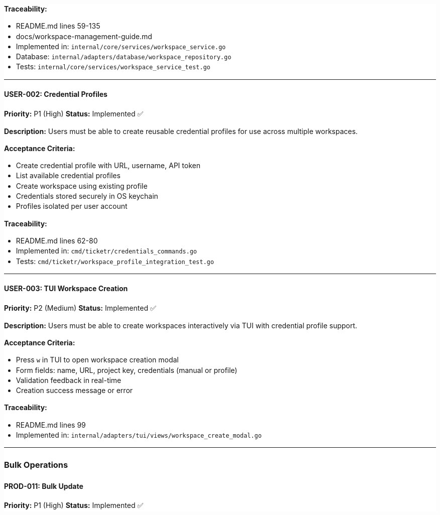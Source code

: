**Traceability:**
- README.md lines 59-135
- docs/workspace-management-guide.md
- Implemented in: `internal/core/services/workspace_service.go`
- Database: `internal/adapters/database/workspace_repository.go`
- Tests: `internal/core/services/workspace_service_test.go`

---

#### USER-002: Credential Profiles
**Priority:** P1 (High)
**Status:** Implemented ✅

**Description:**
Users must be able to create reusable credential profiles for use across multiple workspaces.

**Acceptance Criteria:**
- Create credential profile with URL, username, API token
- List available credential profiles
- Create workspace using existing profile
- Credentials stored securely in OS keychain
- Profiles isolated per user account

**Traceability:**
- README.md lines 62-80
- Implemented in: `cmd/ticketr/credentials_commands.go`
- Tests: `cmd/ticketr/workspace_profile_integration_test.go`

---

#### USER-003: TUI Workspace Creation
**Priority:** P2 (Medium)
**Status:** Implemented ✅

**Description:**
Users must be able to create workspaces interactively via TUI with credential profile support.

**Acceptance Criteria:**
- Press `w` in TUI to open workspace creation modal
- Form fields: name, URL, project key, credentials (manual or profile)
- Validation feedback in real-time
- Creation success message or error

**Traceability:**
- README.md lines 99
- Implemented in: `internal/adapters/tui/views/workspace_create_modal.go`

---

### Bulk Operations

#### PROD-011: Bulk Update
**Priority:** P1 (High)
**Status:** Implemented ✅
